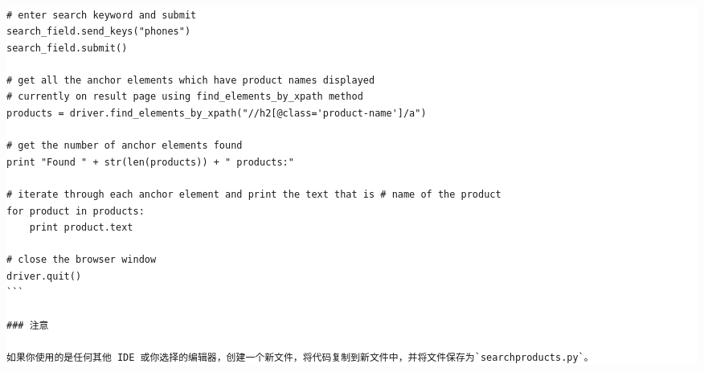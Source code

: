     # enter search keyword and submit
    search_field.send_keys("phones")
    search_field.submit()

    # get all the anchor elements which have product names displayed
    # currently on result page using find_elements_by_xpath method
    products = driver.find_elements_by_xpath("//h2[@class='product-name']/a")

    # get the number of anchor elements found
    print "Found " + str(len(products)) + " products:"

    # iterate through each anchor element and print the text that is # name of the product
    for product in products:
        print product.text

    # close the browser window
    driver.quit()
    ```

    ### 注意

    如果你使用的是任何其他 IDE 或你选择的编辑器，创建一个新文件，将代码复制到新文件中，并将文件保存为`searchproducts.py`。
